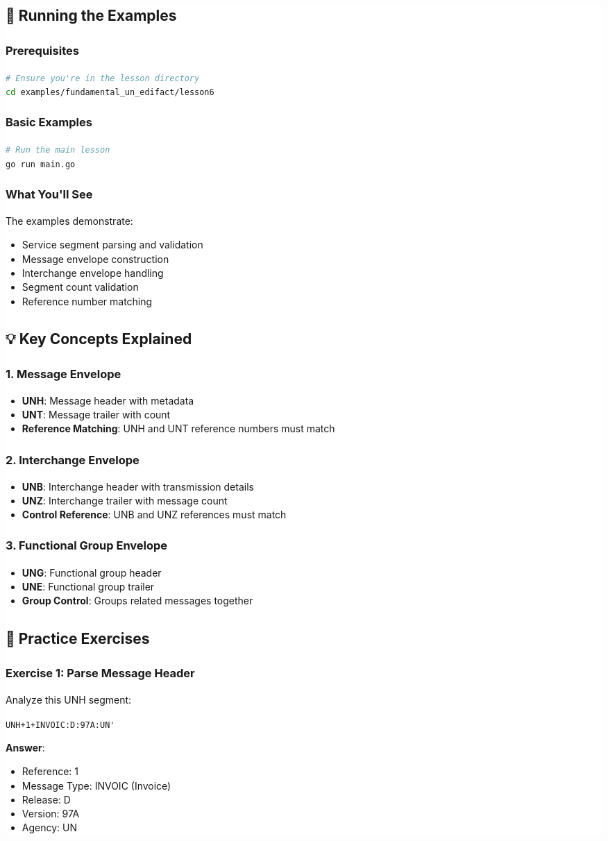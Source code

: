 ## 🔧 Running the Examples

### Prerequisites
```bash
# Ensure you're in the lesson directory
cd examples/fundamental_un_edifact/lesson6
```

### Basic Examples
```bash
# Run the main lesson
go run main.go
```

### What You'll See
The examples demonstrate:
- Service segment parsing and validation
- Message envelope construction
- Interchange envelope handling
- Segment count validation
- Reference number matching

## 💡 Key Concepts Explained

### 1. Message Envelope
- **UNH**: Message header with metadata
- **UNT**: Message trailer with count
- **Reference Matching**: UNH and UNT reference numbers must match

### 2. Interchange Envelope
- **UNB**: Interchange header with transmission details
- **UNZ**: Interchange trailer with message count
- **Control Reference**: UNB and UNZ references must match

### 3. Functional Group Envelope
- **UNG**: Functional group header
- **UNE**: Functional group trailer
- **Group Control**: Groups related messages together

## 🧪 Practice Exercises

### Exercise 1: Parse Message Header
Analyze this UNH segment:
```
UNH+1+INVOIC:D:97A:UN'
```

**Answer**:
- Reference: 1
- Message Type: INVOIC (Invoice)
- Release: D
- Version: 97A
- Agency: UN
